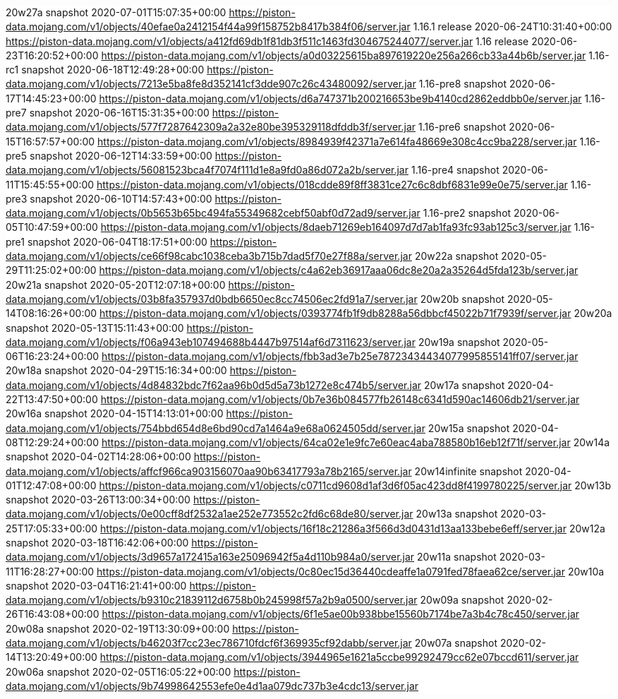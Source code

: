 20w27a                                   snapshot   2020-07-01T15:07:35+00:00 https://piston-data.mojang.com/v1/objects/40efae0a2412154f44a99f158752b8417b384f06/server.jar
1.16.1                                   release    2020-06-24T10:31:40+00:00 https://piston-data.mojang.com/v1/objects/a412fd69db1f81db3f511c1463fd304675244077/server.jar
1.16                                     release    2020-06-23T16:20:52+00:00 https://piston-data.mojang.com/v1/objects/a0d03225615ba897619220e256a266cb33a44b6b/server.jar
1.16-rc1                                 snapshot   2020-06-18T12:49:28+00:00 https://piston-data.mojang.com/v1/objects/7213e5ba8fe8d352141cf3dde907c26c43480092/server.jar
1.16-pre8                                snapshot   2020-06-17T14:45:23+00:00 https://piston-data.mojang.com/v1/objects/d6a747371b200216653be9b4140cd2862eddbb0e/server.jar
1.16-pre7                                snapshot   2020-06-16T15:31:35+00:00 https://piston-data.mojang.com/v1/objects/577f7287642309a2a32e80be395329118dfddb3f/server.jar
1.16-pre6                                snapshot   2020-06-15T16:57:57+00:00 https://piston-data.mojang.com/v1/objects/8984939f42371a7e614fa48669e308c4cc9ba228/server.jar
1.16-pre5                                snapshot   2020-06-12T14:33:59+00:00 https://piston-data.mojang.com/v1/objects/56081523bca4f7074f111d1e8a9fd0a86d072a2b/server.jar
1.16-pre4                                snapshot   2020-06-11T15:45:55+00:00 https://piston-data.mojang.com/v1/objects/018cdde89f8ff3831ce27c6c8dbf6831e99e0e75/server.jar
1.16-pre3                                snapshot   2020-06-10T14:57:43+00:00 https://piston-data.mojang.com/v1/objects/0b5653b65bc494fa55349682cebf50abf0d72ad9/server.jar
1.16-pre2                                snapshot   2020-06-05T10:47:59+00:00 https://piston-data.mojang.com/v1/objects/8daeb71269eb164097d7d7ab1fa93fc93ab125c3/server.jar
1.16-pre1                                snapshot   2020-06-04T18:17:51+00:00 https://piston-data.mojang.com/v1/objects/ce66f98cabc1038ceba3b715b7dad5f70e27f88a/server.jar
20w22a                                   snapshot   2020-05-29T11:25:02+00:00 https://piston-data.mojang.com/v1/objects/c4a62eb36917aaa06dc8e20a2a35264d5fda123b/server.jar
20w21a                                   snapshot   2020-05-20T12:07:18+00:00 https://piston-data.mojang.com/v1/objects/03b8fa357937d0bdb6650ec8cc74506ec2fd91a7/server.jar
20w20b                                   snapshot   2020-05-14T08:16:26+00:00 https://piston-data.mojang.com/v1/objects/0393774fb1f9db8288a56dbbcf45022b71f7939f/server.jar
20w20a                                   snapshot   2020-05-13T15:11:43+00:00 https://piston-data.mojang.com/v1/objects/f06a943eb107494688b4447b97514af6d7311623/server.jar
20w19a                                   snapshot   2020-05-06T16:23:24+00:00 https://piston-data.mojang.com/v1/objects/fbb3ad3e7b25e78723434434077995855141ff07/server.jar
20w18a                                   snapshot   2020-04-29T15:16:34+00:00 https://piston-data.mojang.com/v1/objects/4d84832bdc7f62aa96b0d5d5a73b1272e8c474b5/server.jar
20w17a                                   snapshot   2020-04-22T13:47:50+00:00 https://piston-data.mojang.com/v1/objects/0b7e36b084577fb26148c6341d590ac14606db21/server.jar
20w16a                                   snapshot   2020-04-15T14:13:01+00:00 https://piston-data.mojang.com/v1/objects/754bbd654d8e6bd90cd7a1464a9e68a0624505dd/server.jar
20w15a                                   snapshot   2020-04-08T12:29:24+00:00 https://piston-data.mojang.com/v1/objects/64ca02e1e9fc7e60eac4aba788580b16eb12f71f/server.jar
20w14a                                   snapshot   2020-04-02T14:28:06+00:00 https://piston-data.mojang.com/v1/objects/affcf966ca903156070aa90b63417793a78b2165/server.jar
20w14infinite                            snapshot   2020-04-01T12:47:08+00:00 https://piston-data.mojang.com/v1/objects/c0711cd9608d1af3d6f05ac423dd8f4199780225/server.jar
20w13b                                   snapshot   2020-03-26T13:00:34+00:00 https://piston-data.mojang.com/v1/objects/0e00cff8df2532a1ae252e773552c2fd6c68de80/server.jar
20w13a                                   snapshot   2020-03-25T17:05:33+00:00 https://piston-data.mojang.com/v1/objects/16f18c21286a3f566d3d0431d13aa133bebe6eff/server.jar
20w12a                                   snapshot   2020-03-18T16:42:06+00:00 https://piston-data.mojang.com/v1/objects/3d9657a172415a163e25096942f5a4d110b984a0/server.jar
20w11a                                   snapshot   2020-03-11T16:28:27+00:00 https://piston-data.mojang.com/v1/objects/0c80ec15d36440cdeaffe1a0791fed78faea62ce/server.jar
20w10a                                   snapshot   2020-03-04T16:21:41+00:00 https://piston-data.mojang.com/v1/objects/b9310c21839112d6758b0b245998f57a2b9a0500/server.jar
20w09a                                   snapshot   2020-02-26T16:43:08+00:00 https://piston-data.mojang.com/v1/objects/6f1e5ae00b938bbe15560b7174be7a3b4c78c450/server.jar
20w08a                                   snapshot   2020-02-19T13:30:09+00:00 https://piston-data.mojang.com/v1/objects/b46203f7cc23ec786710fdcf6f369935cf92dabb/server.jar
20w07a                                   snapshot   2020-02-14T13:20:49+00:00 https://piston-data.mojang.com/v1/objects/3944965e1621a5ccbe99292479cc62e07bccd611/server.jar
20w06a                                   snapshot   2020-02-05T16:05:22+00:00 https://piston-data.mojang.com/v1/objects/9b74998642553efe0e4d1aa079dc737b3e4cdc13/server.jar